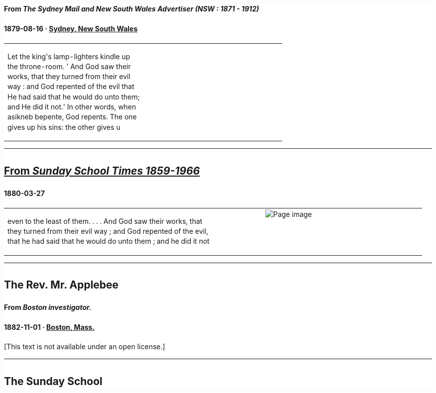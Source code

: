 #### From _The Sydney Mail and New South Wales Advertiser (NSW : 1871 - 1912)_

#### 1879-08-16 &middot; [Sydney, New South Wales](http://dbpedia.org/resource/Sydney)

<table style="width: 100%;"><tr><td style="width: 50%">

  
Let the king&#x27;s lamp-lighters kindle up  
the throne-room. &#x27; And God saw their  
works, that they turned from their evil  
way : and God repented of the evil that  
He had said that he would do unto them;  
and He did it not.&#x27; In other words, when  
asikneb bepente, God repents. The one  
gives up his sins: the other gives u
</td></tr></table>

---

## [From _Sunday School Times 1859-1966_](https://archive.org/details/sim_sunday-school-times_1880-03-27_22_13/page/n5/mode/1up?view=theater)

#### 1880-03-27

<table style="width: 100%;"><tr><td style="width: 50%">

  
even to the least of them. . . . And God saw their works, that  
they turned from their evil way ; and God repented of the evil,  
that he had said that he would do unto them ; and he did it not
</td><td style="width: 50%; max-height: 75%; margin: auto; display: block;">
<img alt="Page image" src="https://iiif.archive.org/image/iiif/2/sim_sunday-school-times_1880-03-27_22_13%2Fsim_sunday-school-times_1880-03-27_22_13_jp2.zip%2Fsim_sunday-school-times_1880-03-27_22_13_jp2%2Fsim_sunday-school-times_1880-03-27_22_13_0005.jp2/pct:40.00965250965251,9.637268847795164,26.76158301158301,2.329302987197724/600,/0/default.jpg"/>
</td>
</tr></table>

---

## The Rev. Mr. Applebee

#### From _Boston investigator._

#### 1882-11-01 &middot; [Boston, Mass.](http://dbpedia.org/resource/Boston)

[This text is not available under an open license.]

---

## The Sunday School
